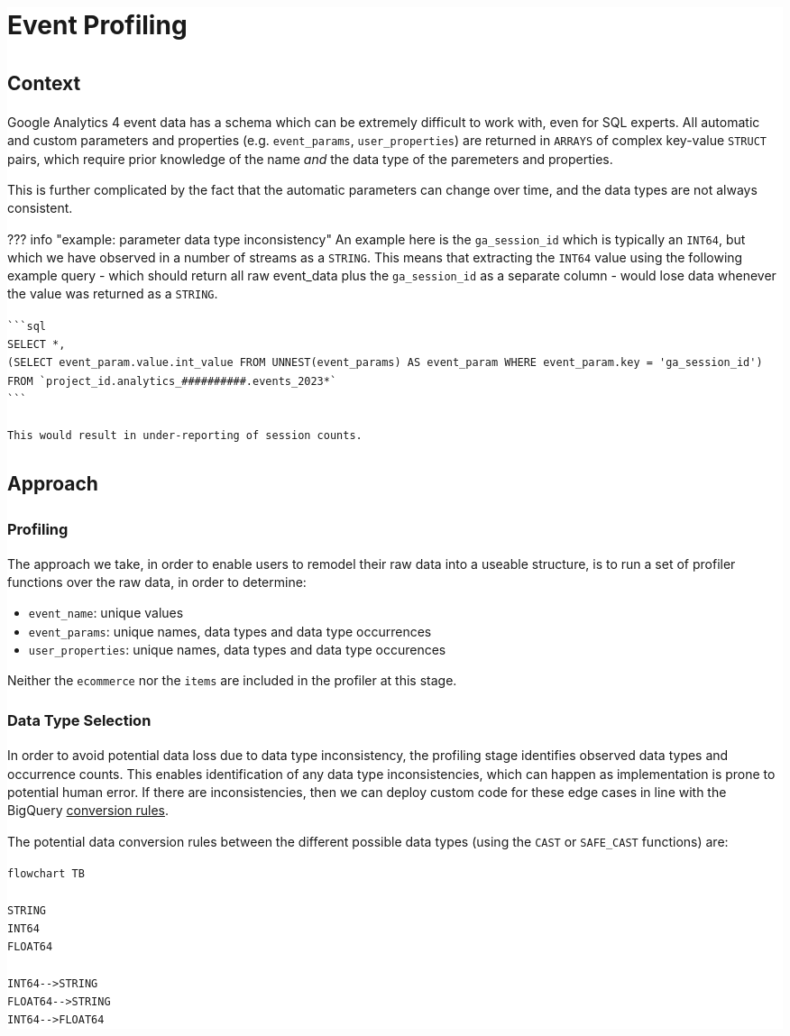 # Event Profiling

## Context
Google Analytics 4 event data has a schema which can be extremely difficult to work with, even for SQL experts.  All automatic and custom parameters and properties (e.g. `event_params`, `user_properties`) are returned in `ARRAYS` of complex key-value `STRUCT` pairs, which require prior knowledge of the name _and_ the data type of the paremeters and properties.  

This is further complicated by the fact that the automatic parameters can change over time, and the data types are not always consistent.  

??? info "example: parameter data type inconsistency"
    An example here is the `ga_session_id` which is typically an `INT64`, but which we have observed in a number of streams as a `STRING`. This means that extracting the `INT64` value  using the following example query - which should return all raw event_data plus the `ga_session_id` as a separate column - would lose data whenever the value was returned as a `STRING`.

    ```sql
    SELECT *,
    (SELECT event_param.value.int_value FROM UNNEST(event_params) AS event_param WHERE event_param.key = 'ga_session_id')
    FROM `project_id.analytics_##########.events_2023*` 
    ```

    This would result in under-reporting of session counts.

## Approach
### Profiling
The approach we take, in order to enable users to remodel their raw data into a useable structure, is to run a set of profiler functions over the raw data, in order to determine:

- `event_name`: unique values
- `event_params`: unique names, data types and data type occurrences
- `user_properties`: unique names, data types and data type occurences

Neither the `ecommerce` nor the `items` are included in the profiler at this stage.

### Data Type Selection

In order to avoid potential data loss due to data type inconsistency, the profiling stage identifies observed data types and occurrence counts.  This enables identification of any data type inconsistencies, which can happen as implementation is prone to potential human error. If there are inconsistencies, then we can deploy custom code for these edge cases in line with the BigQuery [conversion rules](https://cloud.google.com/bigquery/docs/reference/standard-sql/conversion_rules).

The potential data conversion rules between the different possible data types (using the `CAST` or `SAFE_CAST` functions) are:

```mermaid
flowchart TB

STRING
INT64
FLOAT64

INT64-->STRING
FLOAT64-->STRING
INT64-->FLOAT64
```
